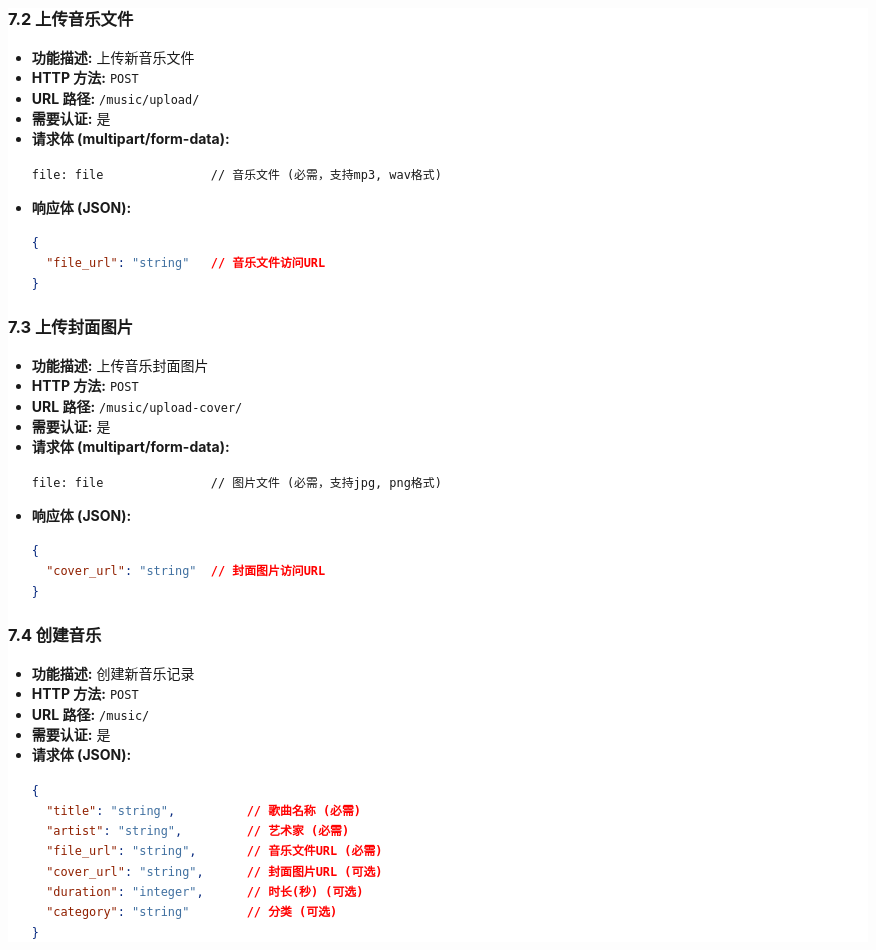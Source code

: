### 7.2 上传音乐文件

*   **功能描述:** 上传新音乐文件
*   **HTTP 方法:** `POST`
*   **URL 路径:** `/music/upload/`
*   **需要认证:** 是
*   **请求体 (multipart/form-data):**
    ```
    file: file               // 音乐文件 (必需，支持mp3, wav格式)
    ```
*   **响应体 (JSON):**
    ```json
    {
      "file_url": "string"   // 音乐文件访问URL
    }
    ```

### 7.3 上传封面图片

*   **功能描述:** 上传音乐封面图片
*   **HTTP 方法:** `POST`
*   **URL 路径:** `/music/upload-cover/`
*   **需要认证:** 是
*   **请求体 (multipart/form-data):**
    ```
    file: file               // 图片文件 (必需，支持jpg, png格式)
    ```
*   **响应体 (JSON):**
    ```json
    {
      "cover_url": "string"  // 封面图片访问URL
    }
    ```

### 7.4 创建音乐

*   **功能描述:** 创建新音乐记录
*   **HTTP 方法:** `POST`
*   **URL 路径:** `/music/`
*   **需要认证:** 是
*   **请求体 (JSON):**
    ```json
    {
      "title": "string",          // 歌曲名称 (必需)
      "artist": "string",         // 艺术家 (必需)
      "file_url": "string",       // 音乐文件URL (必需)
      "cover_url": "string",      // 封面图片URL (可选)
      "duration": "integer",      // 时长(秒) (可选)
      "category": "string"        // 分类 (可选)
    }
    ```
